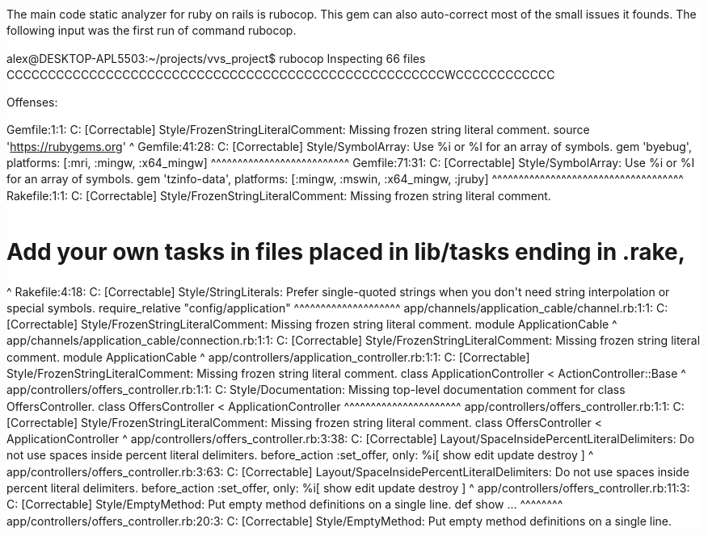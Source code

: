 The main code static analyzer for ruby on rails is rubocop.
This gem can also auto-correct most of the small issues it founds.
The following input was the first run of command rubocop.

alex@DESKTOP-APL5503:~/projects/vvs_project$ rubocop
Inspecting 66 files
CCCCCCCCCCCCCCCCCCCCCCCCCCCCCCCCCCCCCCCCCCCCCCCCCCCCCWCCCCCCCCCCCC

Offenses:

Gemfile:1:1: C: [Correctable] Style/FrozenStringLiteralComment: Missing frozen string literal comment.
source 'https://rubygems.org'
^
Gemfile:41:28: C: [Correctable] Style/SymbolArray: Use %i or %I for an array of symbols.
  gem 'byebug', platforms: [:mri, :mingw, :x64_mingw]
                           ^^^^^^^^^^^^^^^^^^^^^^^^^^
Gemfile:71:31: C: [Correctable] Style/SymbolArray: Use %i or %I for an array of symbols.
gem 'tzinfo-data', platforms: [:mingw, :mswin, :x64_mingw, :jruby]
                              ^^^^^^^^^^^^^^^^^^^^^^^^^^^^^^^^^^^^
Rakefile:1:1: C: [Correctable] Style/FrozenStringLiteralComment: Missing frozen string literal comment.
# Add your own tasks in files placed in lib/tasks ending in .rake,
^
Rakefile:4:18: C: [Correctable] Style/StringLiterals: Prefer single-quoted strings when you don't need string interpolation or special symbols.
require_relative "config/application"
                 ^^^^^^^^^^^^^^^^^^^^
app/channels/application_cable/channel.rb:1:1: C: [Correctable] Style/FrozenStringLiteralComment: Missing frozen string literal comment.
module ApplicationCable
^
app/channels/application_cable/connection.rb:1:1: C: [Correctable] Style/FrozenStringLiteralComment: Missing frozen string literal comment.
module ApplicationCable
^
app/controllers/application_controller.rb:1:1: C: [Correctable] Style/FrozenStringLiteralComment: Missing frozen string literal comment.
class ApplicationController < ActionController::Base
^
app/controllers/offers_controller.rb:1:1: C: Style/Documentation: Missing top-level documentation comment for class OffersController.
class OffersController < ApplicationController
^^^^^^^^^^^^^^^^^^^^^^
app/controllers/offers_controller.rb:1:1: C: [Correctable] Style/FrozenStringLiteralComment: Missing frozen string literal comment.
class OffersController < ApplicationController
^
app/controllers/offers_controller.rb:3:38: C: [Correctable] Layout/SpaceInsidePercentLiteralDelimiters: Do not use spaces inside percent literal delimiters.
  before_action :set_offer, only: %i[ show edit update destroy ]
                                     ^
app/controllers/offers_controller.rb:3:63: C: [Correctable] Layout/SpaceInsidePercentLiteralDelimiters: Do not use spaces inside percent literal delimiters.
  before_action :set_offer, only: %i[ show edit update destroy ]
                                                              ^
app/controllers/offers_controller.rb:11:3: C: [Correctable] Style/EmptyMethod: Put empty method definitions on a single line.
  def show ...
  ^^^^^^^^
app/controllers/offers_controller.rb:20:3: C: [Correctable] Style/EmptyMethod: Put empty method definitions on a single line.